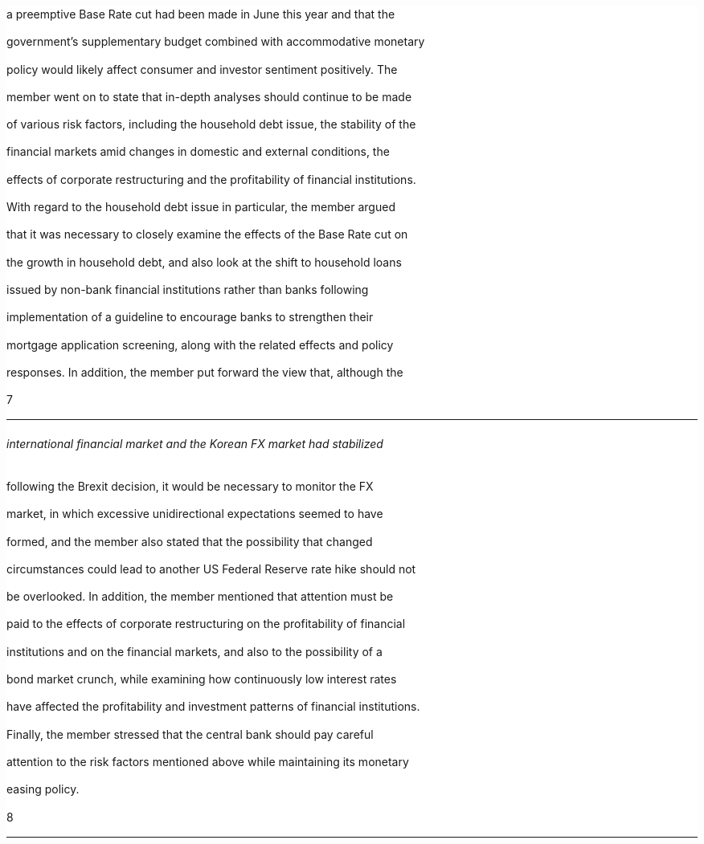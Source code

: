  a preemptive Base Rate cut had been made in June this year and that the

 government’s supplementary budget combined with accommodative monetary

 policy would likely affect consumer and investor sentiment positively. The

 member went on to state that in-depth analyses should continue to be made

 of various risk factors, including the household debt issue, the stability of the

 financial markets amid changes in domestic and external conditions, the

 effects of corporate restructuring and the profitability of financial institutions.

 With regard to the household debt issue in particular, the member argued

 that it was necessary to closely examine the effects of the Base Rate cut on

 the growth in household debt, and also look at the shift to household loans

 issued by non-bank financial institutions rather than banks following

 implementation of a guideline to encourage banks to strengthen their

 mortgage application screening, along with the related effects and policy

 responses. In addition, the member put forward the view that, although the

7


-----

###### international financial market and the Korean FX market had stabilized

 following the Brexit decision, it would be necessary to monitor the FX

 market, in which excessive unidirectional expectations seemed to have

 formed, and the member also stated that the possibility that changed

 circumstances could lead to another US Federal Reserve rate hike should not

 be overlooked. In addition, the member mentioned that attention must be

 paid to the effects of corporate restructuring on the profitability of financial

 institutions and on the financial markets, and also to the possibility of a

 bond market crunch, while examining how continuously low interest rates

 have affected the profitability and investment patterns of financial institutions.

 Finally, the member stressed that the central bank should pay careful

 attention to the risk factors mentioned above while maintaining its monetary

 easing policy.

8


-----
